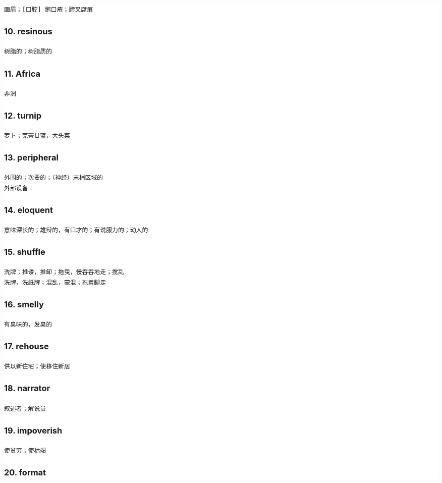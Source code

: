 ```
画眉；[口腔] 鹅口疮；蹄叉腐疽
```
### 10. resinous

```
树脂的；树脂质的
```
### 11. Africa

```
非洲
```
### 12. turnip

```
萝卜；芜菁甘蓝，大头菜
```
### 13. peripheral

```
外围的；次要的；（神经）末梢区域的
外部设备
```
### 14. eloquent

```
意味深长的；雄辩的，有口才的；有说服力的；动人的
```
### 15. shuffle

```
洗牌；推诿，推卸；拖曳，慢吞吞地走；搅乱
洗牌，洗纸牌；混乱，蒙混；拖着脚走
```
### 16. smelly

```
有臭味的，发臭的
```
### 17. rehouse

```
供以新住宅；使移住新居
```
### 18. narrator

```
叙述者；解说员
```
### 19. impoverish

```
使贫穷；使枯竭
```
### 20. format
